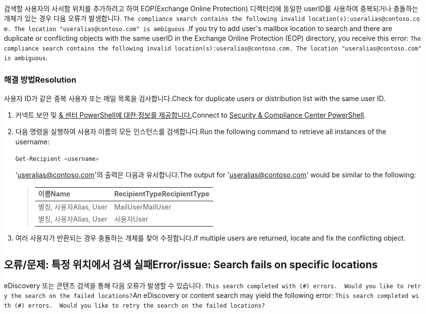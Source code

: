 <span data-ttu-id="f38e1-108">검색할 사용자의 사서함 위치를 추가하려고 하여 EOP(Exchange Online Protection) 디렉터리에 동일한 userID를 사용하여 중복되거나 충돌하는 개체가 있는 경우 다음 오류가 발생합니다. `The compliance search contains the following invalid location(s):useralias@contoso.com. The location "useralias@contoso.com" is ambiguous` .</span><span class="sxs-lookup"><span data-stu-id="f38e1-108">If you try to add user's mailbox location to search and there are duplicate or conflicting objects with the same userID in the Exchange Online Protection (EOP) directory, you receive this error: `The compliance search contains the following invalid location(s):useralias@contoso.com. The location "useralias@contoso.com" is ambiguous`.</span></span>

### <a name="resolution"></a><span data-ttu-id="f38e1-109">해결 방법</span><span class="sxs-lookup"><span data-stu-id="f38e1-109">Resolution</span></span>

<span data-ttu-id="f38e1-110">사용자 ID가 같은 중복 사용자 또는 메일 목록을 검사합니다.</span><span class="sxs-lookup"><span data-stu-id="f38e1-110">Check for duplicate users or distribution list with the same user ID.</span></span>

1. <span data-ttu-id="f38e1-111">커넥트 보안 및 [& 센터 PowerShell에 대한 정보를 제공합니다.](/powershell/exchange/connect-to-scc-powershell)</span><span class="sxs-lookup"><span data-stu-id="f38e1-111">Connect to [Security & Compliance Center PowerShell](/powershell/exchange/connect-to-scc-powershell).</span></span>

2. <span data-ttu-id="f38e1-112">다음 명령을 실행하여 사용자 이름의 모든 인스턴스를 검색합니다.</span><span class="sxs-lookup"><span data-stu-id="f38e1-112">Run the following command to retrieve all instances of the username:</span></span>

    ```powershell
    Get-Recipient <username>
    ```

   <span data-ttu-id="f38e1-113">'useralias@contoso.com'의 출력은 다음과 유사합니다.</span><span class="sxs-lookup"><span data-stu-id="f38e1-113">The output for 'useralias@contoso.com' would be similar to the following:</span></span>

   > 
   > |<span data-ttu-id="f38e1-114">이름</span><span class="sxs-lookup"><span data-stu-id="f38e1-114">Name</span></span>|<span data-ttu-id="f38e1-115">RecipientType</span><span class="sxs-lookup"><span data-stu-id="f38e1-115">RecipientType</span></span>|
   > |---|---|
   > |<span data-ttu-id="f38e1-116">별칭, 사용자</span><span class="sxs-lookup"><span data-stu-id="f38e1-116">Alias, User</span></span>|<span data-ttu-id="f38e1-117">MailUser</span><span class="sxs-lookup"><span data-stu-id="f38e1-117">MailUser</span></span>|
   > |<span data-ttu-id="f38e1-118">별칭, 사용자</span><span class="sxs-lookup"><span data-stu-id="f38e1-118">Alias, User</span></span>|<span data-ttu-id="f38e1-119">사용자</span><span class="sxs-lookup"><span data-stu-id="f38e1-119">User</span></span>|

3. <span data-ttu-id="f38e1-120">여러 사용자가 반환되는 경우 충돌하는 개체를 찾아 수정합니다.</span><span class="sxs-lookup"><span data-stu-id="f38e1-120">If multiple users are returned, locate and fix the conflicting object.</span></span>

## <a name="errorissue-search-fails-on-specific-locations"></a><span data-ttu-id="f38e1-121">오류/문제: 특정 위치에서 검색 실패</span><span class="sxs-lookup"><span data-stu-id="f38e1-121">Error/issue: Search fails on specific locations</span></span>

<span data-ttu-id="f38e1-122">eDiscovery 또는 콘텐츠 검색을 통해 다음 오류가 발생할 수 있습니다. `This search completed with (#) errors.  Would you like to retry the search on the failed locations?`</span><span class="sxs-lookup"><span data-stu-id="f38e1-122">An eDiscovery or content search may yield the following error: `This search completed with (#) errors.  Would you like to retry the search on the failed locations?`</span></span>
